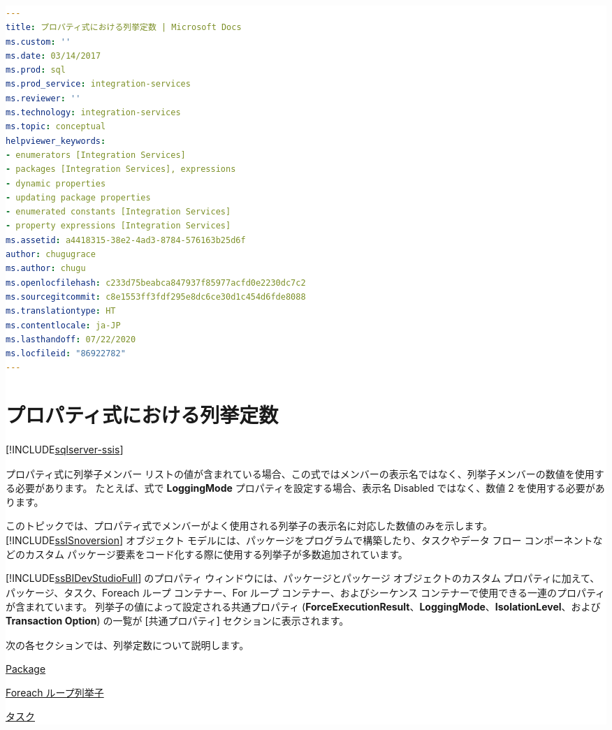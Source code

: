 ```yaml
---
title: プロパティ式における列挙定数 | Microsoft Docs
ms.custom: ''
ms.date: 03/14/2017
ms.prod: sql
ms.prod_service: integration-services
ms.reviewer: ''
ms.technology: integration-services
ms.topic: conceptual
helpviewer_keywords:
- enumerators [Integration Services]
- packages [Integration Services], expressions
- dynamic properties
- updating package properties
- enumerated constants [Integration Services]
- property expressions [Integration Services]
ms.assetid: a4418315-38e2-4ad3-8784-576163b25d6f
author: chugugrace
ms.author: chugu
ms.openlocfilehash: c233d75beabca847937f85977acfd0e2230dc7c2
ms.sourcegitcommit: c8e1553ff3fdf295e8dc6ce30d1c454d6fde8088
ms.translationtype: HT
ms.contentlocale: ja-JP
ms.lasthandoff: 07/22/2020
ms.locfileid: "86922782"
---
```

# <a name="enumerated-constants-in-property-expressions"></a>プロパティ式における列挙定数

[!INCLUDE[sqlserver-ssis](../../includes/applies-to-version/sqlserver-ssis.md)]


  プロパティ式に列挙子メンバー リストの値が含まれている場合、この式ではメンバーの表示名ではなく、列挙子メンバーの数値を使用する必要があります。 たとえば、式で **LoggingMode** プロパティを設定する場合、表示名 Disabled ではなく、数値 2 を使用する必要があります。  
  
 このトピックでは、プロパティ式でメンバーがよく使用される列挙子の表示名に対応した数値のみを示します。 [!INCLUDE[ssISnoversion](../../includes/ssisnoversion-md.md)] オブジェクト モデルには、パッケージをプログラムで構築したり、タスクやデータ フロー コンポーネントなどのカスタム パッケージ要素をコード化する際に使用する列挙子が多数追加されています。  
  
 [!INCLUDE[ssBIDevStudioFull](../../includes/ssbidevstudiofull-md.md)] のプロパティ ウィンドウには、パッケージとパッケージ オブジェクトのカスタム プロパティに加えて、パッケージ、タスク、Foreach ループ コンテナー、For ループ コンテナー、およびシーケンス コンテナーで使用できる一連のプロパティが含まれています。 列挙子の値によって設定される共通プロパティ (**ForceExecutionResult**、**LoggingMode**、**IsolationLevel**、および **Transaction Option**) の一覧が [共通プロパティ] セクションに表示されます。  
  
 次の各セクションでは、列挙定数について説明します。  
  
 [Package](#Package)  
  
 [Foreach ループ列挙子](#Foreach)  
  
 [タスク](#Tasks)  
  